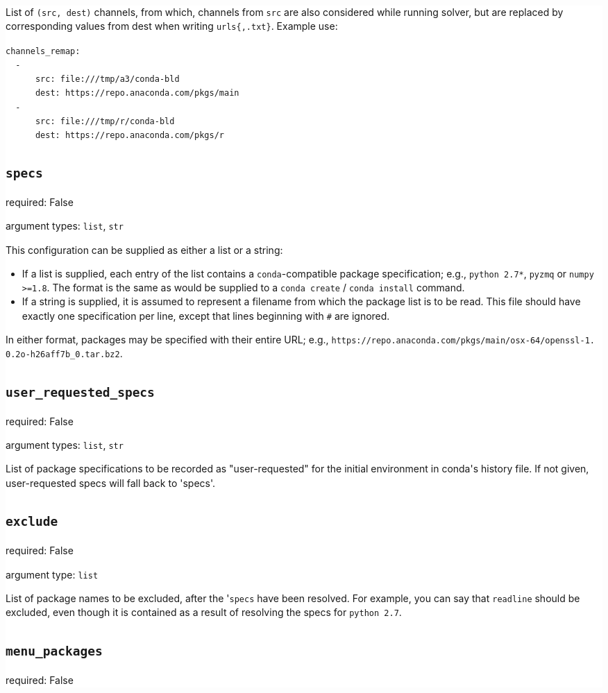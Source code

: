 List of `(src, dest)` channels, from which, channels from `src` are also
considered while running solver, but are replaced by corresponding values from
dest when writing `urls{,.txt}`. Example use:
```
channels_remap:
  -
      src: file:///tmp/a3/conda-bld
      dest: https://repo.anaconda.com/pkgs/main
  -
      src: file:///tmp/r/conda-bld
      dest: https://repo.anaconda.com/pkgs/r
```

## `specs`

required: False

argument types: `list`, `str`

This configuration can be supplied as either a list or a string:
- If a list is supplied, each entry of the list contains a `conda`-compatible
  package specification; e.g., `python 2.7*`, `pyzmq` or `numpy >=1.8`. The
  format is the same as would be supplied to a `conda create` / `conda install` command.
- If a string is supplied, it is assumed to represent a filename from which
  the package list is to be read. This file should have exactly one specification
  per line, except that lines beginning with `#` are ignored.

In either format, packages may be specified with their entire URL; e.g.,
`https://repo.anaconda.com/pkgs/main/osx-64/openssl-1.0.2o-h26aff7b_0.tar.bz2`.

## `user_requested_specs`

required: False

argument types: `list`, `str`

List of package specifications to be recorded as "user-requested" for the
initial environment in conda's history file. If not given, user-requested
specs will fall back to 'specs'.

## `exclude`

required: False

argument type: `list`

List of package names to be excluded, after the '`specs` have been resolved.
For example, you can say that `readline` should be excluded, even though it
is contained as a result of resolving the specs for `python 2.7`.

## `menu_packages`

required: False

